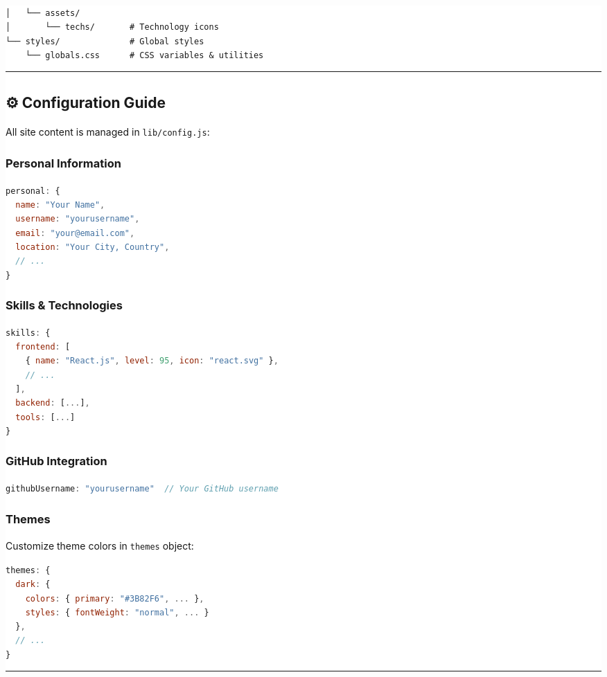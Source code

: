 ```
│   └── assets/
│       └── techs/       # Technology icons
└── styles/              # Global styles
    └── globals.css      # CSS variables & utilities
```

---

## ⚙️ Configuration Guide

All site content is managed in `lib/config.js`:

### Personal Information
```javascript
personal: {
  name: "Your Name",
  username: "yourusername",
  email: "your@email.com",
  location: "Your City, Country",
  // ...
}
```

### Skills & Technologies
```javascript
skills: {
  frontend: [
    { name: "React.js", level: 95, icon: "react.svg" },
    // ...
  ],
  backend: [...],
  tools: [...]
}
```

### GitHub Integration
```javascript
githubUsername: "yourusername"  // Your GitHub username
```

### Themes
Customize theme colors in `themes` object:
```javascript
themes: {
  dark: {
    colors: { primary: "#3B82F6", ... },
    styles: { fontWeight: "normal", ... }
  },
  // ...
}
```

---